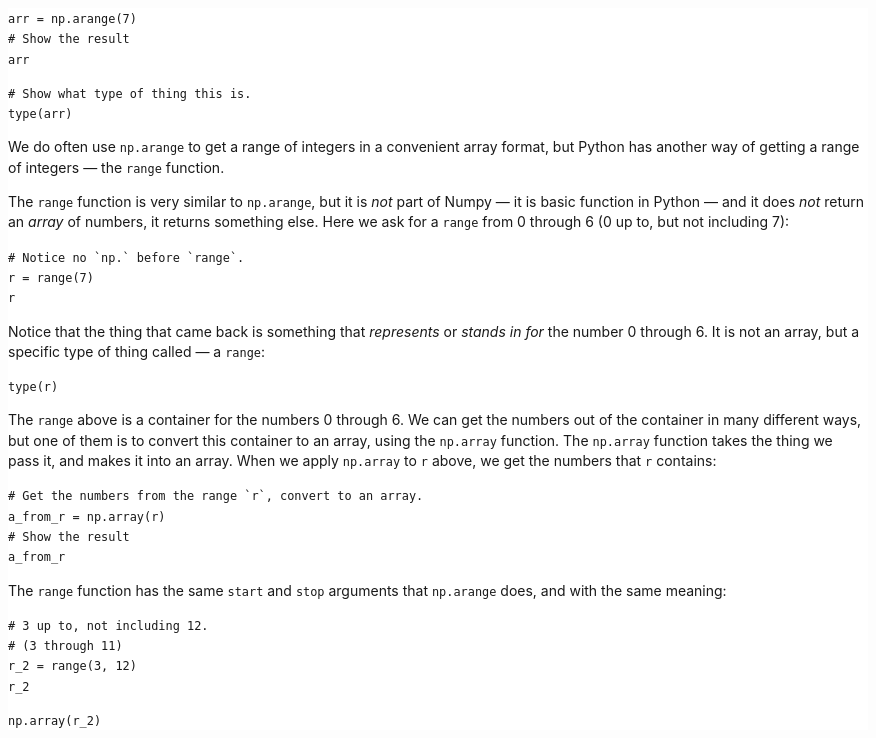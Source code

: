 ```{python}
arr = np.arange(7)
# Show the result
arr
```

```{python}
# Show what type of thing this is.
type(arr)
```

We do often use `np.arange` to get a range of integers in a convenient array
format, but Python has another way of getting a range of integers — the `range`
function.

The `range` function is very similar to `np.arange`, but it is _not_ part of
Numpy — it is basic function in Python — and it does _not_ return an _array_ of
numbers, it returns something else. Here we ask for a `range` from 0 through 6
(0 up to, but not including 7):

```{python}
# Notice no `np.` before `range`.
r = range(7)
r
```

Notice that the thing that came back is something that _represents_ or _stands
in for_ the number 0 through 6. It is not an array, but a specific type of
thing called — a `range`:

```{python}
type(r)
```

The `range` above is a container for the numbers 0 through 6. We can get the
numbers out of the container in many different ways, but one of them is to
convert this container to an array, using the `np.array` function. The
`np.array` function takes the thing we pass it, and makes it into an array.
When we apply `np.array` to `r` above, we get the numbers that `r` contains:

```{python}
# Get the numbers from the range `r`, convert to an array.
a_from_r = np.array(r)
# Show the result
a_from_r
```

The `range` function has the same `start` and `stop` arguments that `np.arange`
does, and with the same meaning:

```{python}
# 3 up to, not including 12.
# (3 through 11)
r_2 = range(3, 12)
r_2
```

```{python}
np.array(r_2)
```
